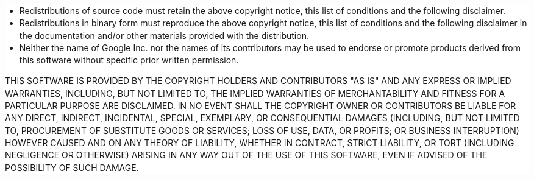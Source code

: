 * Redistributions of source code must retain the above copyright notice, this list of conditions and the following disclaimer.
* Redistributions in binary form must reproduce the above copyright notice, this list of conditions and the following disclaimer in the documentation and/or other materials provided with the distribution.
* Neither the name of Google Inc. nor the names of its contributors may be used to endorse or promote products derived from this software without specific prior written permission.

THIS SOFTWARE IS PROVIDED BY THE COPYRIGHT HOLDERS AND CONTRIBUTORS "AS IS" AND ANY EXPRESS OR IMPLIED WARRANTIES, INCLUDING, BUT NOT LIMITED TO, THE IMPLIED WARRANTIES OF MERCHANTABILITY AND FITNESS FOR A PARTICULAR PURPOSE ARE DISCLAIMED. IN NO EVENT SHALL THE COPYRIGHT OWNER OR CONTRIBUTORS BE LIABLE FOR ANY DIRECT, INDIRECT, INCIDENTAL, SPECIAL, EXEMPLARY, OR CONSEQUENTIAL DAMAGES (INCLUDING, BUT NOT LIMITED TO, PROCUREMENT OF SUBSTITUTE GOODS OR SERVICES; LOSS OF USE, DATA, OR PROFITS; OR BUSINESS INTERRUPTION) HOWEVER CAUSED AND ON ANY THEORY OF LIABILITY, WHETHER IN CONTRACT, STRICT LIABILITY, OR TORT (INCLUDING NEGLIGENCE OR OTHERWISE) ARISING IN ANY WAY OUT OF THE USE OF THIS SOFTWARE, EVEN IF ADVISED OF THE POSSIBILITY OF SUCH DAMAGE.


[MIT]: licenses/MIT.md
[GPL-3.0]: licenses/GPL-3.0.md
[Apache-2.0]: licenses/Apache-2.0.md
[W3C-20150513]: licenses/W3C-20150513.md
[CC-BY-SA-4.0]: https://creativecommons.org/licenses/by-sa/4.0/
[CC-BY-SA-3.0]: https://creativecommons.org/licenses/by-sa/3.0/
[CC0-1.0]: https://creativecommons.org/publicdomain/zero/1.0/deed.en
[Freepick]: https://support.freepik.com/s/article/Attribution-How-when-and-where?language=en_US



[fp]: https://www.freepik.com/free-vector/gradient-lo-fi-illustration_25610027.htm
[cg]: https://unsplash.com/photos/AtvuPUenaeI
[11]: https://icomoon.io/#icons-icomoon
[12]: http://keyamoon.com/
[41]: https://commons.wikimedia.org/wiki/File:Touch-161562.svg